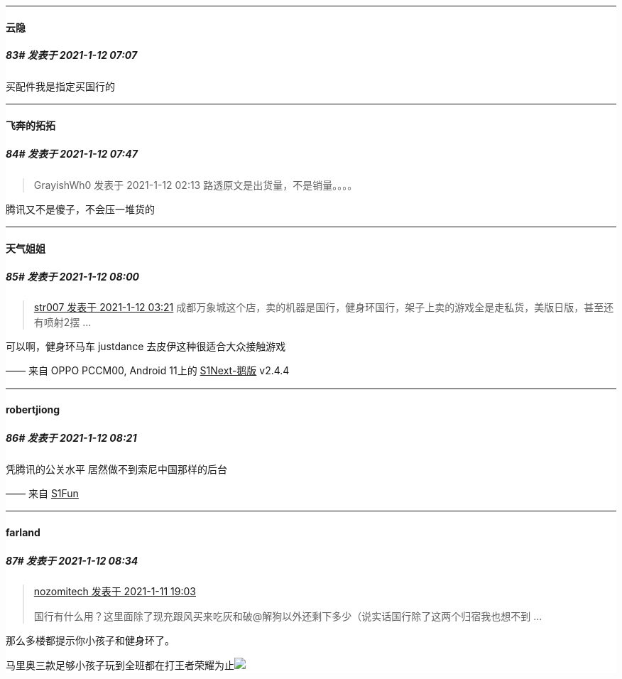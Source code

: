 
-----

####  云隐  
##### 83#       发表于 2021-1-12 07:07


买配件我是指定买国行的


-----

####  飞奔的拓拓  
##### 84#       发表于 2021-1-12 07:47


<blockquote>GrayishWh0 发表于 2021-1-12 02:13
路透原文是出货量，不是销量。。。。</blockquote>
腾讯又不是傻子，不会压一堆货的


-----

####  天气姐姐  
##### 85#       发表于 2021-1-12 08:00


<blockquote><a href="httphttps://bbs.saraba1st.com/2b/forum.php?mod=redirect&amp;goto=findpost&amp;pid=50007027&amp;ptid=1982305" target="_blank">str007 发表于 2021-1-12 03:21</a>
成都万象城这个店，卖的机器是国行，健身环国行，架子上卖的游戏全是走私货，美版日版，甚至还有喷射2摆 ...</blockquote>
可以啊，健身环马车 justdance 去皮伊这种很适合大众接触游戏

—— 来自 OPPO PCCM00, Android 11上的 [S1Next-鹅版](https://github.com/ykrank/S1-Next/releases) v2.4.4


-----

####  robertjiong  
##### 86#       发表于 2021-1-12 08:21


凭腾讯的公关水平 居然做不到索尼中国那样的后台 

—— 来自 [S1Fun](https://s1fun.koalcat.com)


-----

####  farland  
##### 87#       发表于 2021-1-12 08:34


<blockquote><a href="httphttps://bbs.saraba1st.com/2b/forum.php?mod=redirect&amp;goto=findpost&amp;pid=50003627&amp;ptid=1982305" target="_blank">nozomitech 发表于 2021-1-11 19:03</a>

国行有什么用？这里面除了现充跟风买来吃灰和破@解狗以外还剩下多少（说实话国行除了这两个归宿我也想不到 ...</blockquote>
那么多楼都提示你小孩子和健身环了。

马里奥三款足够小孩子玩到全班都在打王者荣耀为止<img src="https://static.saraba1st.com/image/smiley/face2017/048.png" referrerpolicy="no-referrer">
